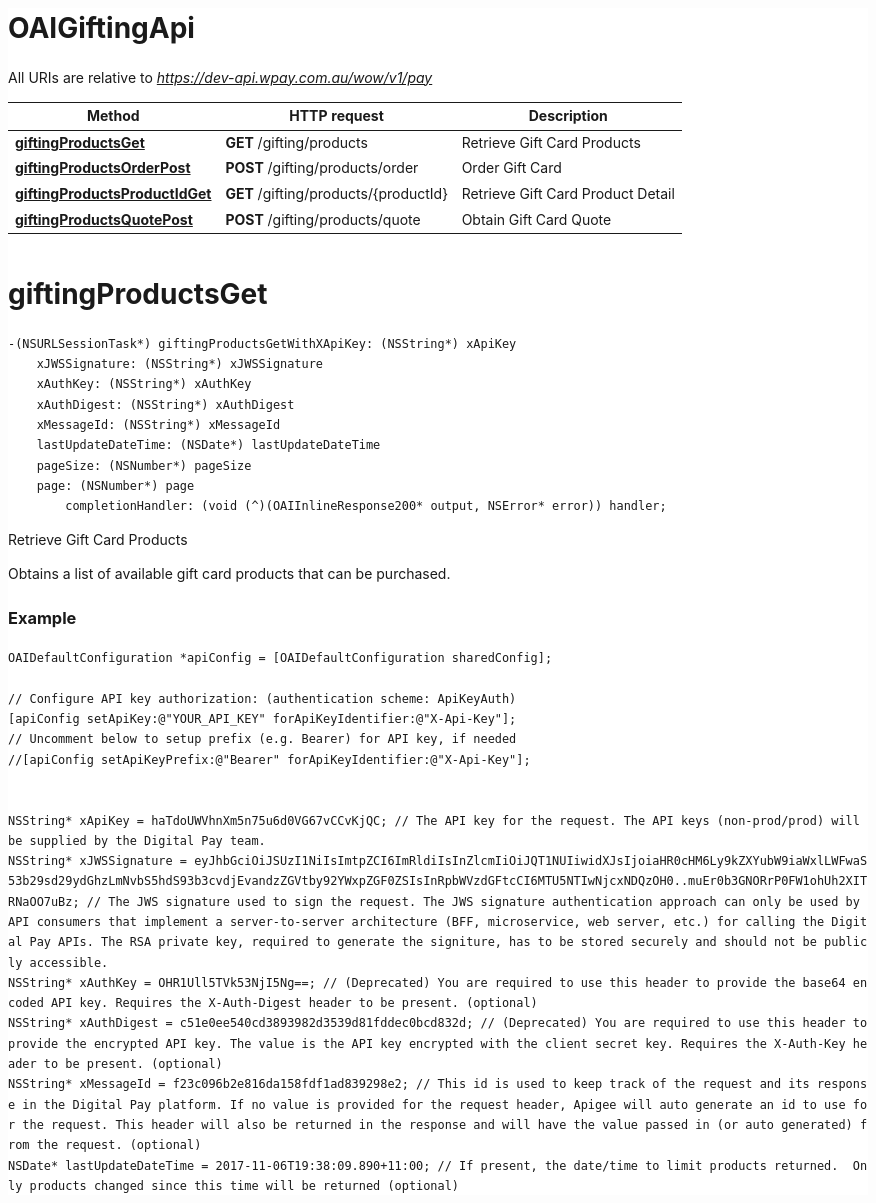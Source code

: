 # OAIGiftingApi

All URIs are relative to *https://dev-api.wpay.com.au/wow/v1/pay*

Method | HTTP request | Description
------------- | ------------- | -------------
[**giftingProductsGet**](OAIGiftingApi.md#giftingproductsget) | **GET** /gifting/products | Retrieve Gift Card Products
[**giftingProductsOrderPost**](OAIGiftingApi.md#giftingproductsorderpost) | **POST** /gifting/products/order | Order Gift Card
[**giftingProductsProductIdGet**](OAIGiftingApi.md#giftingproductsproductidget) | **GET** /gifting/products/{productId} | Retrieve Gift Card Product Detail
[**giftingProductsQuotePost**](OAIGiftingApi.md#giftingproductsquotepost) | **POST** /gifting/products/quote | Obtain Gift Card Quote


# **giftingProductsGet**
```objc
-(NSURLSessionTask*) giftingProductsGetWithXApiKey: (NSString*) xApiKey
    xJWSSignature: (NSString*) xJWSSignature
    xAuthKey: (NSString*) xAuthKey
    xAuthDigest: (NSString*) xAuthDigest
    xMessageId: (NSString*) xMessageId
    lastUpdateDateTime: (NSDate*) lastUpdateDateTime
    pageSize: (NSNumber*) pageSize
    page: (NSNumber*) page
        completionHandler: (void (^)(OAIInlineResponse200* output, NSError* error)) handler;
```

Retrieve Gift Card Products

Obtains a list of available gift card products that can be purchased.

### Example 
```objc
OAIDefaultConfiguration *apiConfig = [OAIDefaultConfiguration sharedConfig];

// Configure API key authorization: (authentication scheme: ApiKeyAuth)
[apiConfig setApiKey:@"YOUR_API_KEY" forApiKeyIdentifier:@"X-Api-Key"];
// Uncomment below to setup prefix (e.g. Bearer) for API key, if needed
//[apiConfig setApiKeyPrefix:@"Bearer" forApiKeyIdentifier:@"X-Api-Key"];


NSString* xApiKey = haTdoUWVhnXm5n75u6d0VG67vCCvKjQC; // The API key for the request. The API keys (non-prod/prod) will be supplied by the Digital Pay team.
NSString* xJWSSignature = eyJhbGciOiJSUzI1NiIsImtpZCI6ImRldiIsInZlcmIiOiJQT1NUIiwidXJsIjoiaHR0cHM6Ly9kZXYubW9iaWxlLWFwaS53b29sd29ydGhzLmNvbS5hdS93b3cvdjEvandzZGVtby92YWxpZGF0ZSIsInRpbWVzdGFtcCI6MTU5NTIwNjcxNDQzOH0..muEr0b3GNORrP0FW1ohUh2XITRNaOO7uBz; // The JWS signature used to sign the request. The JWS signature authentication approach can only be used by API consumers that implement a server-to-server architecture (BFF, microservice, web server, etc.) for calling the Digital Pay APIs. The RSA private key, required to generate the signiture, has to be stored securely and should not be publicly accessible.
NSString* xAuthKey = OHR1Ull5TVk53NjI5Ng==; // (Deprecated) You are required to use this header to provide the base64 encoded API key. Requires the X-Auth-Digest header to be present. (optional)
NSString* xAuthDigest = c51e0ee540cd3893982d3539d81fddec0bcd832d; // (Deprecated) You are required to use this header to provide the encrypted API key. The value is the API key encrypted with the client secret key. Requires the X-Auth-Key header to be present. (optional)
NSString* xMessageId = f23c096b2e816da158fdf1ad839298e2; // This id is used to keep track of the request and its response in the Digital Pay platform. If no value is provided for the request header, Apigee will auto generate an id to use for the request. This header will also be returned in the response and will have the value passed in (or auto generated) from the request. (optional)
NSDate* lastUpdateDateTime = 2017-11-06T19:38:09.890+11:00; // If present, the date/time to limit products returned.  Only products changed since this time will be returned (optional)
```